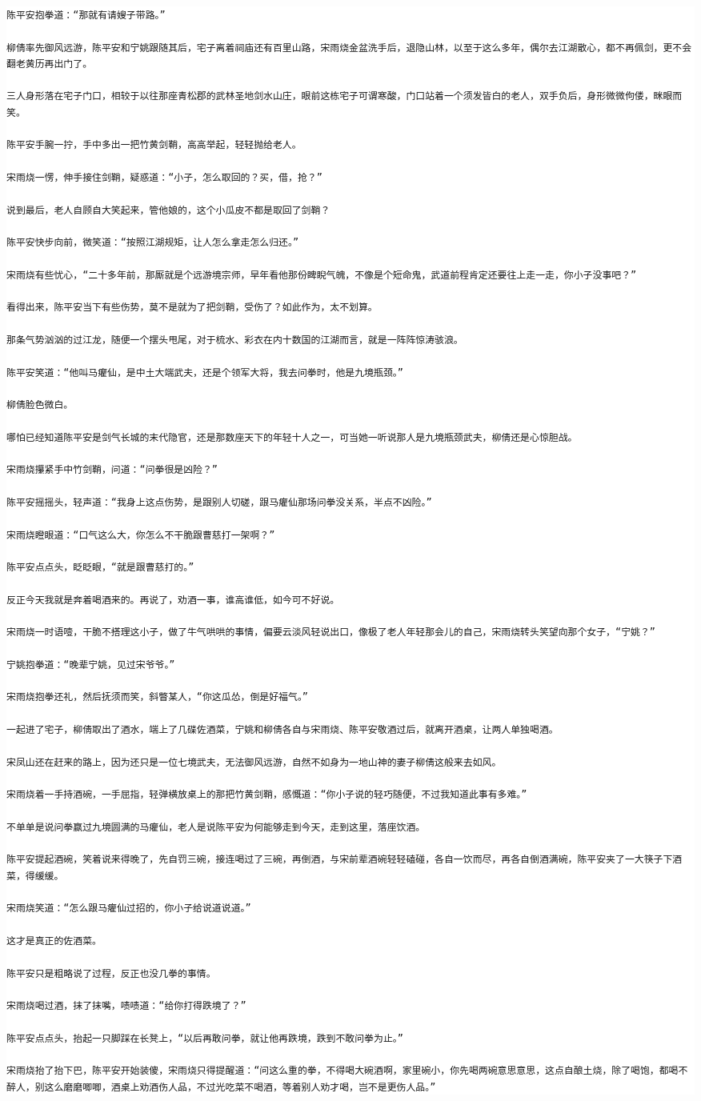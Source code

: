     陈平安抱拳道：“那就有请嫂子带路。”

    柳倩率先御风远游，陈平安和宁姚跟随其后，宅子离着祠庙还有百里山路，宋雨烧金盆洗手后，退隐山林，以至于这么多年，偶尔去江湖散心，都不再佩剑，更不会翻老黄历再出门了。

    三人身形落在宅子门口，相较于以往那座青松郡的武林圣地剑水山庄，眼前这栋宅子可谓寒酸，门口站着一个须发皆白的老人，双手负后，身形微微佝偻，眯眼而笑。

    陈平安手腕一拧，手中多出一把竹黄剑鞘，高高举起，轻轻抛给老人。

    宋雨烧一愣，伸手接住剑鞘，疑惑道：“小子，怎么取回的？买，借，抢？”

    说到最后，老人自顾自大笑起来，管他娘的，这个小瓜皮不都是取回了剑鞘？

    陈平安快步向前，微笑道：“按照江湖规矩，让人怎么拿走怎么归还。”

    宋雨烧有些忧心，“二十多年前，那厮就是个远游境宗师，早年看他那份睥睨气魄，不像是个短命鬼，武道前程肯定还要往上走一走，你小子没事吧？”

    看得出来，陈平安当下有些伤势，莫不是就为了把剑鞘，受伤了？如此作为，太不划算。

    那条气势汹汹的过江龙，随便一个摆头甩尾，对于梳水、彩衣在内十数国的江湖而言，就是一阵阵惊涛骇浪。

    陈平安笑道：“他叫马癯仙，是中土大端武夫，还是个领军大将，我去问拳时，他是九境瓶颈。”

    柳倩脸色微白。

    哪怕已经知道陈平安是剑气长城的末代隐官，还是那数座天下的年轻十人之一，可当她一听说那人是九境瓶颈武夫，柳倩还是心惊胆战。

    宋雨烧攥紧手中竹剑鞘，问道：“问拳很是凶险？”

    陈平安摇摇头，轻声道：“我身上这点伤势，是跟别人切磋，跟马癯仙那场问拳没关系，半点不凶险。”

    宋雨烧瞪眼道：“口气这么大，你怎么不干脆跟曹慈打一架啊？”

    陈平安点点头，眨眨眼，“就是跟曹慈打的。”

    反正今天我就是奔着喝酒来的。再说了，劝酒一事，谁高谁低，如今可不好说。

    宋雨烧一时语噎，干脆不搭理这小子，做了牛气哄哄的事情，偏要云淡风轻说出口，像极了老人年轻那会儿的自己，宋雨烧转头笑望向那个女子，“宁姚？”

    宁姚抱拳道：“晚辈宁姚，见过宋爷爷。”

    宋雨烧抱拳还礼，然后抚须而笑，斜瞥某人，“你这瓜怂，倒是好福气。”

    一起进了宅子，柳倩取出了酒水，端上了几碟佐酒菜，宁姚和柳倩各自与宋雨烧、陈平安敬酒过后，就离开酒桌，让两人单独喝酒。

    宋凤山还在赶来的路上，因为还只是一位七境武夫，无法御风远游，自然不如身为一地山神的妻子柳倩这般来去如风。

    宋雨烧着一手持酒碗，一手屈指，轻弹横放桌上的那把竹黄剑鞘，感慨道：“你小子说的轻巧随便，不过我知道此事有多难。”

    不单单是说问拳赢过九境圆满的马癯仙，老人是说陈平安为何能够走到今天，走到这里，落座饮酒。

    陈平安提起酒碗，笑着说来得晚了，先自罚三碗，接连喝过了三碗，再倒酒，与宋前辈酒碗轻轻磕碰，各自一饮而尽，再各自倒酒满碗，陈平安夹了一大筷子下酒菜，得缓缓。

    宋雨烧笑道：“怎么跟马癯仙过招的，你小子给说道说道。”

    这才是真正的佐酒菜。

    陈平安只是粗略说了过程，反正也没几拳的事情。

    宋雨烧喝过酒，抹了抹嘴，啧啧道：“给你打得跌境了？”

    陈平安点点头，抬起一只脚踩在长凳上，“以后再敢问拳，就让他再跌境，跌到不敢问拳为止。”

    宋雨烧抬了抬下巴，陈平安开始装傻，宋雨烧只得提醒道：“问这么重的拳，不得喝大碗酒啊，家里碗小，你先喝两碗意思意思，这点自酿土烧，除了喝饱，都喝不醉人，别这么磨磨唧唧，酒桌上劝酒伤人品，不过光吃菜不喝酒，等着别人劝才喝，岂不是更伤人品。”
